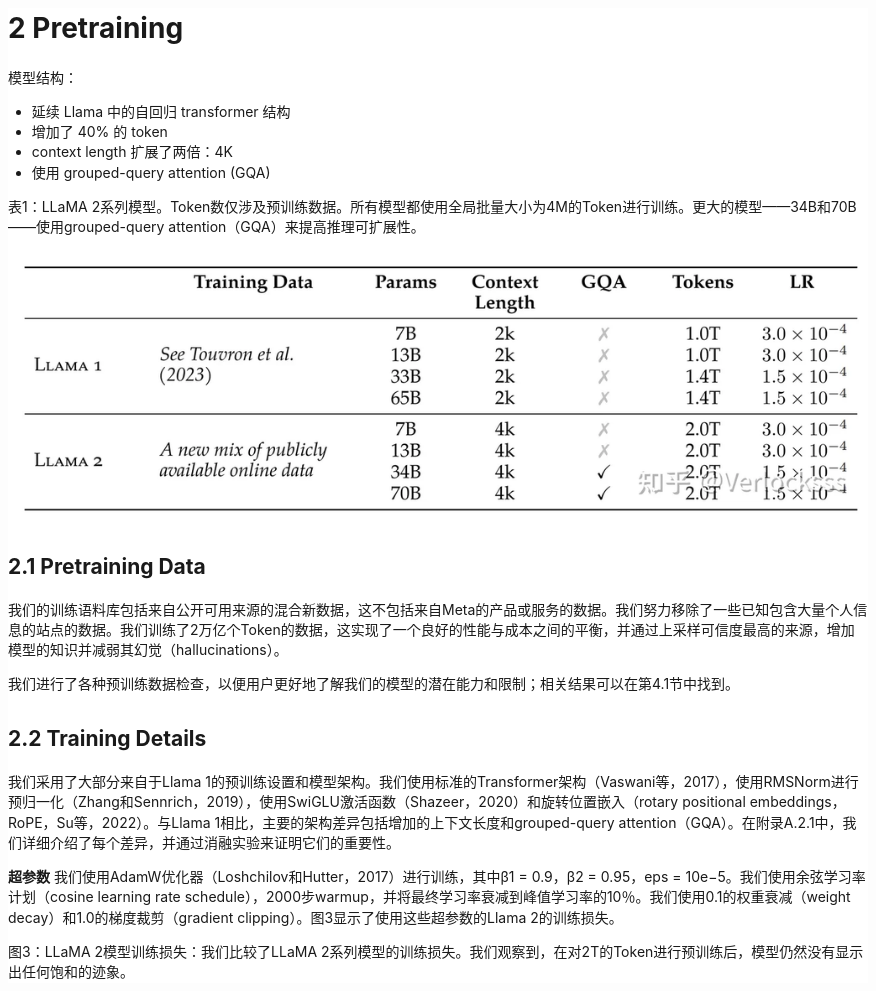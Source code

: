 

# 2 Pretraining

模型结构：

* 延续 Llama 中的自回归 transformer 结构
* 增加了 40% 的 token 
* context length 扩展了两倍：4K
* 使用 grouped-query attention (GQA)



表1：LLaMA 2系列模型。Token数仅涉及预训练数据。所有模型都使用全局批量大小为4M的Token进行训练。更大的模型——34B和70B——使用grouped-query attention（GQA）来提高推理可扩展性。

![img](images/v2-43bf83c124112e3f8144c2af1b0de58d_1440w.webp)



## 2.1 Pretraining Data

我们的训练语料库包括来自公开可用来源的混合新数据，这不包括来自Meta的产品或服务的数据。我们努力移除了一些已知包含大量个人信息的站点的数据。我们训练了2万亿个Token的数据，这实现了一个良好的性能与成本之间的平衡，并通过上采样可信度最高的来源，增加模型的知识并减弱其幻觉（hallucinations）。

我们进行了各种预训练数据检查，以便用户更好地了解我们的模型的潜在能力和限制；相关结果可以在第4.1节中找到。

## 2.2 Training Details

我们采用了大部分来自于Llama 1的预训练设置和模型架构。我们使用标准的Transformer架构（Vaswani等，2017），使用RMSNorm进行预归一化（Zhang和Sennrich，2019），使用SwiGLU激活函数（Shazeer，2020）和旋转位置嵌入（rotary positional embeddings，RoPE，Su等，2022）。与Llama 1相比，主要的架构差异包括增加的上下文长度和grouped-query attention（GQA）。在附录A.2.1中，我们详细介绍了每个差异，并通过消融实验来证明它们的重要性。

**超参数** 我们使用AdamW优化器（Loshchilov和Hutter，2017）进行训练，其中β1 = 0.9，β2 = 0.95，eps = 10e−5。我们使用余弦学习率计划（cosine learning rate schedule），2000步warmup，并将最终学习率衰减到峰值学习率的10％。我们使用0.1的权重衰减（weight decay）和1.0的梯度裁剪（gradient clipping）。图3显示了使用这些超参数的Llama 2的训练损失。

图3：LLaMA 2模型训练损失：我们比较了LLaMA 2系列模型的训练损失。我们观察到，在对2T的Token进行预训练后，模型仍然没有显示出任何饱和的迹象。
